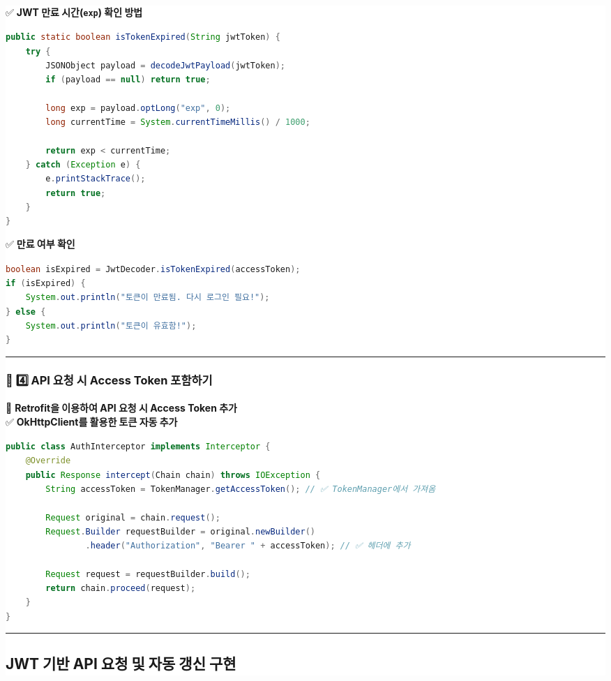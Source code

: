 ✅ **JWT 만료 시간(`exp`) 확인 방법**
```java
public static boolean isTokenExpired(String jwtToken) {
    try {
        JSONObject payload = decodeJwtPayload(jwtToken);
        if (payload == null) return true;

        long exp = payload.optLong("exp", 0);
        long currentTime = System.currentTimeMillis() / 1000;

        return exp < currentTime;
    } catch (Exception e) {
        e.printStackTrace();
        return true;
    }
}
```

✅ **만료 여부 확인**
```java
boolean isExpired = JwtDecoder.isTokenExpired(accessToken);
if (isExpired) {
    System.out.println("토큰이 만료됨. 다시 로그인 필요!");
} else {
    System.out.println("토큰이 유효함!");
}
```

---

### 🔹 **4️⃣ API 요청 시 Access Token 포함하기**
📌 **Retrofit을 이용하여 API 요청 시 Access Token 추가**  
✅ **OkHttpClient를 활용한 토큰 자동 추가**  
```java
public class AuthInterceptor implements Interceptor {
    @Override
    public Response intercept(Chain chain) throws IOException {
        String accessToken = TokenManager.getAccessToken(); // ✅ TokenManager에서 가져옴

        Request original = chain.request();
        Request.Builder requestBuilder = original.newBuilder()
                .header("Authorization", "Bearer " + accessToken); // ✅ 헤더에 추가

        Request request = requestBuilder.build();
        return chain.proceed(request);
    }
}
```

---

## JWT 기반 API 요청 및 자동 갱신 구현
